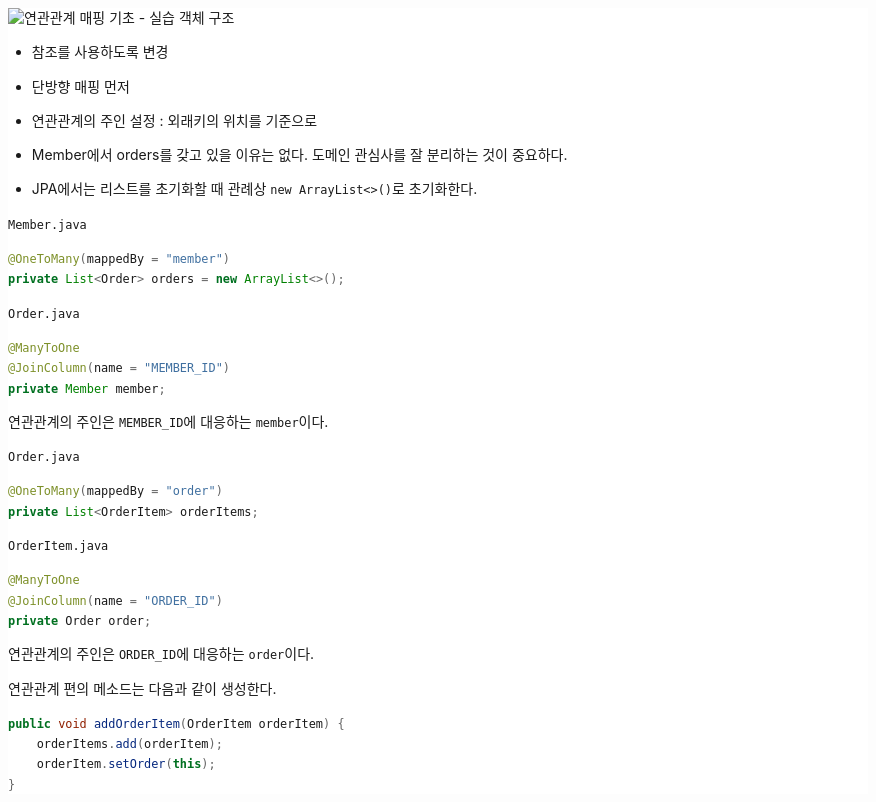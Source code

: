 ![연관관계 매핑 기초 - 실습 객체 구조](https://user-images.githubusercontent.com/52024566/133881287-9d637e5d-29ef-4745-98a3-5a45c9578266.png)

- 참조를 사용하도록 변경

- 단방향 매핑 먼저

- 연관관계의 주인 설정 : 외래키의 위치를 기준으로
- Member에서 orders를 갖고 있을 이유는 없다. 도메인 관심사를 잘 분리하는 것이 중요하다.
- JPA에서는 리스트를 초기화할 때 관례상 `new ArrayList<>()`로 초기화한다.

`Member.java`

```java
@OneToMany(mappedBy = "member")
private List<Order> orders = new ArrayList<>();
```

`Order.java`

```java
@ManyToOne
@JoinColumn(name = "MEMBER_ID")
private Member member;
```

연관관계의 주인은 `MEMBER_ID`에 대응하는 `member`이다.

`Order.java`

```java
@OneToMany(mappedBy = "order")
private List<OrderItem> orderItems;
```

`OrderItem.java`

```java
@ManyToOne
@JoinColumn(name = "ORDER_ID")
private Order order;
```

연관관계의 주인은 `ORDER_ID`에 대응하는 `order`이다.

연관관계 편의 메소드는 다음과 같이 생성한다.

```java
public void addOrderItem(OrderItem orderItem) {
    orderItems.add(orderItem);
    orderItem.setOrder(this);
}
```
